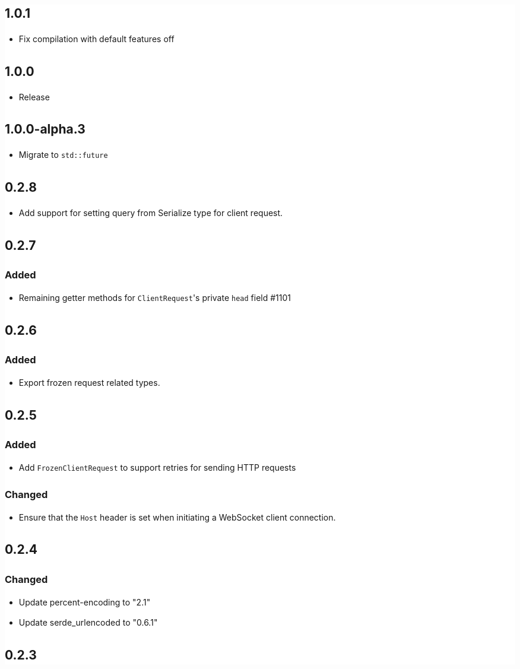## 1.0.1

- Fix compilation with default features off

## 1.0.0

- Release

## 1.0.0-alpha.3

- Migrate to `std::future`

## 0.2.8

- Add support for setting query from Serialize type for client request.

## 0.2.7

### Added

- Remaining getter methods for `ClientRequest`'s private `head` field #1101

## 0.2.6

### Added

- Export frozen request related types.

## 0.2.5

### Added

- Add `FrozenClientRequest` to support retries for sending HTTP requests

### Changed

- Ensure that the `Host` header is set when initiating a WebSocket client connection.

## 0.2.4

### Changed

- Update percent-encoding to "2.1"

- Update serde_urlencoded to "0.6.1"

## 0.2.3
